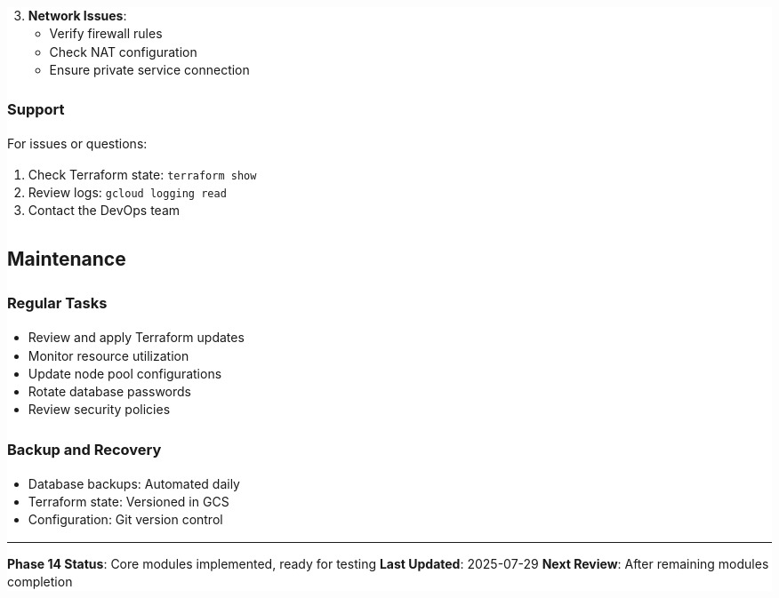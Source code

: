 3. **Network Issues**:
   - Verify firewall rules
   - Check NAT configuration
   - Ensure private service connection

### Support

For issues or questions:

1. Check Terraform state: `terraform show`
2. Review logs: `gcloud logging read`
3. Contact the DevOps team

## Maintenance

### Regular Tasks

- Review and apply Terraform updates
- Monitor resource utilization
- Update node pool configurations
- Rotate database passwords
- Review security policies

### Backup and Recovery

- Database backups: Automated daily
- Terraform state: Versioned in GCS
- Configuration: Git version control

---

**Phase 14 Status**: Core modules implemented, ready for testing
**Last Updated**: 2025-07-29
**Next Review**: After remaining modules completion
